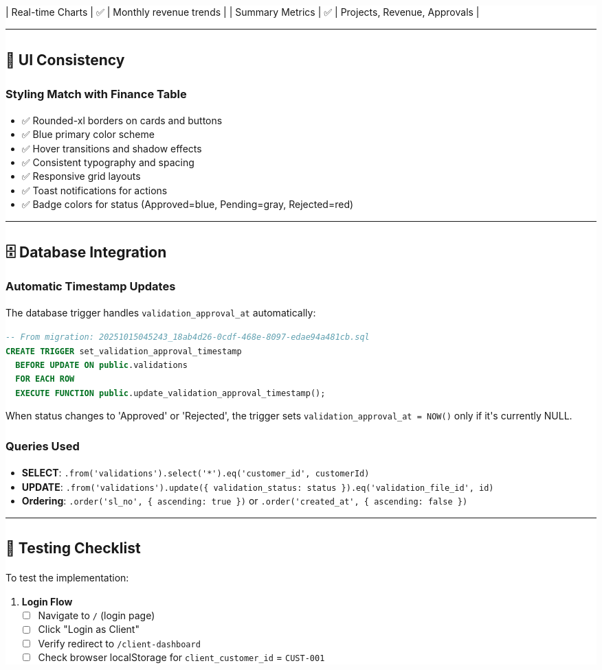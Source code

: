 | Real-time Charts | ✅ | Monthly revenue trends |
| Summary Metrics | ✅ | Projects, Revenue, Approvals |

---

## 🎨 UI Consistency

### Styling Match with Finance Table
- ✅ Rounded-xl borders on cards and buttons
- ✅ Blue primary color scheme
- ✅ Hover transitions and shadow effects
- ✅ Consistent typography and spacing
- ✅ Responsive grid layouts
- ✅ Toast notifications for actions
- ✅ Badge colors for status (Approved=blue, Pending=gray, Rejected=red)

---

## 🗄️ Database Integration

### Automatic Timestamp Updates
The database trigger handles `validation_approval_at` automatically:

```sql
-- From migration: 20251015045243_18ab4d26-0cdf-468e-8097-edae94a481cb.sql
CREATE TRIGGER set_validation_approval_timestamp
  BEFORE UPDATE ON public.validations
  FOR EACH ROW
  EXECUTE FUNCTION public.update_validation_approval_timestamp();
```

When status changes to 'Approved' or 'Rejected', the trigger sets `validation_approval_at = NOW()` only if it's currently NULL.

### Queries Used
- **SELECT**: `.from('validations').select('*').eq('customer_id', customerId)`
- **UPDATE**: `.from('validations').update({ validation_status: status }).eq('validation_file_id', id)`
- **Ordering**: `.order('sl_no', { ascending: true })` or `.order('created_at', { ascending: false })`

---

## 🧪 Testing Checklist

To test the implementation:

1. **Login Flow**
   - [ ] Navigate to `/` (login page)
   - [ ] Click "Login as Client"
   - [ ] Verify redirect to `/client-dashboard`
   - [ ] Check browser localStorage for `client_customer_id` = `CUST-001`
